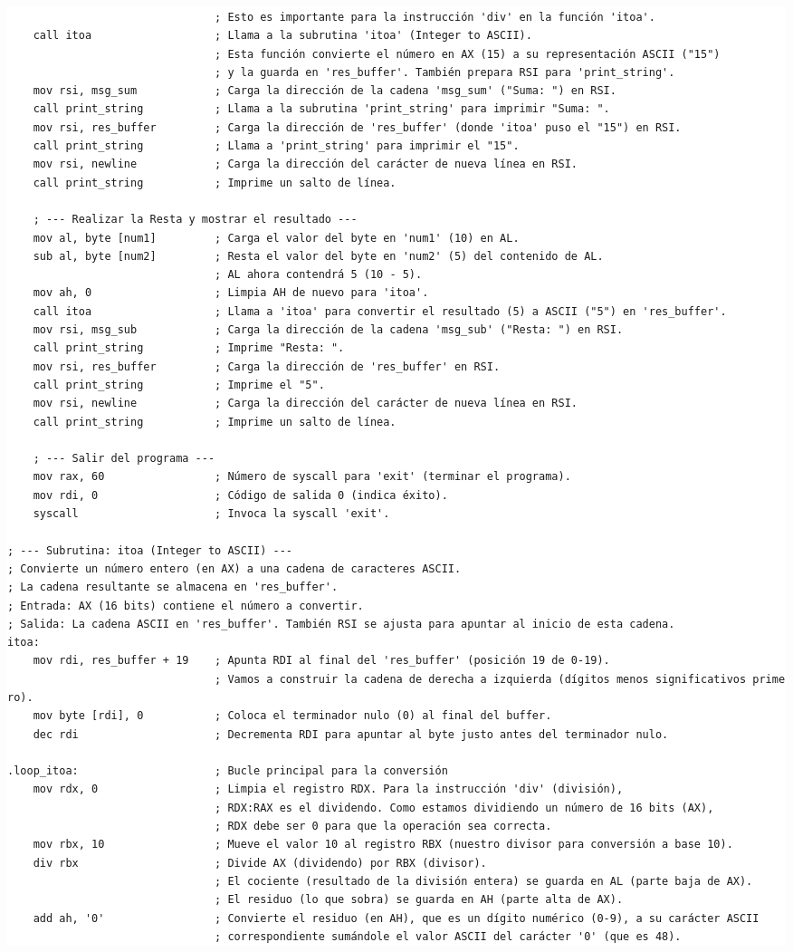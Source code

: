 ```assembly
                                ; Esto es importante para la instrucción 'div' en la función 'itoa'.
    call itoa                   ; Llama a la subrutina 'itoa' (Integer to ASCII).
                                ; Esta función convierte el número en AX (15) a su representación ASCII ("15")
                                ; y la guarda en 'res_buffer'. También prepara RSI para 'print_string'.
    mov rsi, msg_sum            ; Carga la dirección de la cadena 'msg_sum' ("Suma: ") en RSI.
    call print_string           ; Llama a la subrutina 'print_string' para imprimir "Suma: ".
    mov rsi, res_buffer         ; Carga la dirección de 'res_buffer' (donde 'itoa' puso el "15") en RSI.
    call print_string           ; Llama a 'print_string' para imprimir el "15".
    mov rsi, newline            ; Carga la dirección del carácter de nueva línea en RSI.
    call print_string           ; Imprime un salto de línea.

    ; --- Realizar la Resta y mostrar el resultado ---
    mov al, byte [num1]         ; Carga el valor del byte en 'num1' (10) en AL.
    sub al, byte [num2]         ; Resta el valor del byte en 'num2' (5) del contenido de AL.
                                ; AL ahora contendrá 5 (10 - 5).
    mov ah, 0                   ; Limpia AH de nuevo para 'itoa'.
    call itoa                   ; Llama a 'itoa' para convertir el resultado (5) a ASCII ("5") en 'res_buffer'.
    mov rsi, msg_sub            ; Carga la dirección de la cadena 'msg_sub' ("Resta: ") en RSI.
    call print_string           ; Imprime "Resta: ".
    mov rsi, res_buffer         ; Carga la dirección de 'res_buffer' en RSI.
    call print_string           ; Imprime el "5".
    mov rsi, newline            ; Carga la dirección del carácter de nueva línea en RSI.
    call print_string           ; Imprime un salto de línea.

    ; --- Salir del programa ---
    mov rax, 60                 ; Número de syscall para 'exit' (terminar el programa).
    mov rdi, 0                  ; Código de salida 0 (indica éxito).
    syscall                     ; Invoca la syscall 'exit'.

; --- Subrutina: itoa (Integer to ASCII) ---
; Convierte un número entero (en AX) a una cadena de caracteres ASCII.
; La cadena resultante se almacena en 'res_buffer'.
; Entrada: AX (16 bits) contiene el número a convertir.
; Salida: La cadena ASCII en 'res_buffer'. También RSI se ajusta para apuntar al inicio de esta cadena.
itoa:
    mov rdi, res_buffer + 19    ; Apunta RDI al final del 'res_buffer' (posición 19 de 0-19).
                                ; Vamos a construir la cadena de derecha a izquierda (dígitos menos significativos primero).
    mov byte [rdi], 0           ; Coloca el terminador nulo (0) al final del buffer.
    dec rdi                     ; Decrementa RDI para apuntar al byte justo antes del terminador nulo.

.loop_itoa:                     ; Bucle principal para la conversión
    mov rdx, 0                  ; Limpia el registro RDX. Para la instrucción 'div' (división),
                                ; RDX:RAX es el dividendo. Como estamos dividiendo un número de 16 bits (AX),
                                ; RDX debe ser 0 para que la operación sea correcta.
    mov rbx, 10                 ; Mueve el valor 10 al registro RBX (nuestro divisor para conversión a base 10).
    div rbx                     ; Divide AX (dividendo) por RBX (divisor).
                                ; El cociente (resultado de la división entera) se guarda en AL (parte baja de AX).
                                ; El residuo (lo que sobra) se guarda en AH (parte alta de AX).
    add ah, '0'                 ; Convierte el residuo (en AH), que es un dígito numérico (0-9), a su carácter ASCII
                                ; correspondiente sumándole el valor ASCII del carácter '0' (que es 48).
```